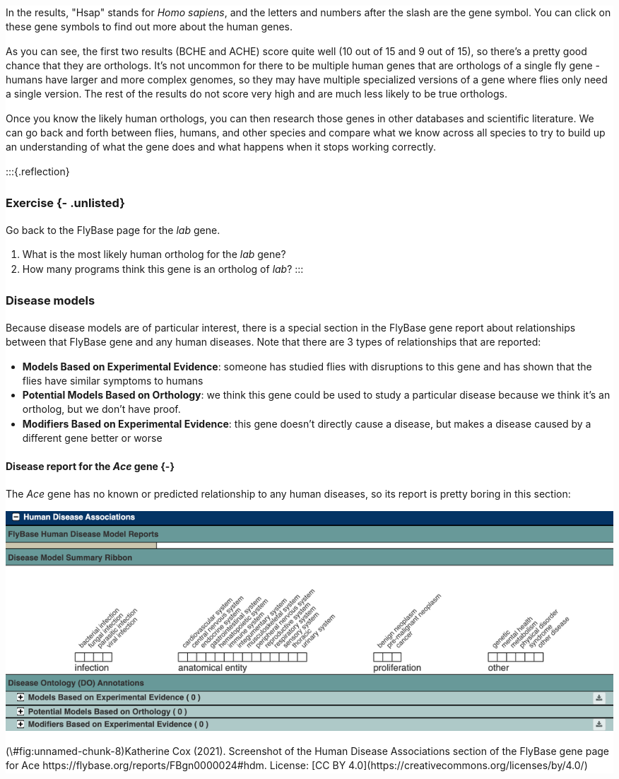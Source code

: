 In the results, "Hsap" stands for *Homo sapiens*, and the letters and numbers after the slash are the gene symbol.  You can click on these gene symbols to find out more about the human genes.

As you can see, the first two results (BCHE and ACHE) score quite well (10 out of 15 and 9 out of 15), so there’s a pretty good chance that they are orthologs.  It’s not uncommon for there to be multiple human genes that are orthologs of a single fly gene - humans have larger and more complex genomes, so they may have multiple specialized versions of a gene where flies only need a single version.  The rest of the results do not score very high and are much less likely to be true orthologs.

Once you know the likely human orthologs, you can then research those genes in other databases and scientific literature.  We can go back and forth between flies, humans, and other species and compare what we know across all species to try to build up an understanding of what the gene does and what happens when it stops working correctly.

:::{.reflection}
### Exercise {- .unlisted}

Go back to the FlyBase page for the *lab* gene.

1. What is the most likely human ortholog for the *lab* gene?
1. How many programs think this gene is an ortholog of *lab*?
:::

### Disease models

Because disease models are of particular interest, there is a special section in the FlyBase gene report about relationships between that FlyBase gene and any human diseases.  Note that there are 3 types of relationships that are reported:

- **Models Based on Experimental Evidence**: someone has studied flies with disruptions to this gene and has shown that the flies have similar symptoms to humans
- **Potential Models Based on Orthology**: we think this gene could be used to study a particular disease because we think it’s an ortholog, but we don’t have proof.
- **Modifiers Based on Experimental Evidence**: this gene doesn’t directly cause a disease, but makes a disease caused by a different gene better or worse

#### Disease report for the *Ace* gene {-}

The *Ace* gene has no known or predicted relationship to any human diseases, so its report is pretty boring in this section:

<div class="figure">
<img src="assets/database_FlyBase/FlyBase_Ace_disease.png" alt="Screenshot of the Human Disease Associations section of the Flybase gene page for Ace.  There is a summary at the top that lists several categories of disease - none of them are filled in.  Below, there are sections for the differenct types of disease models, but they are all empty for this gene." width="1061" />
<p class="caption">(\#fig:unnamed-chunk-8)Katherine Cox (2021). Screenshot of the Human Disease Associations section of the FlyBase gene page for Ace https://flybase.org/reports/FBgn0000024#hdm. License: [CC BY 4.0](https://creativecommons.org/licenses/by/4.0/)</p>
</div>

